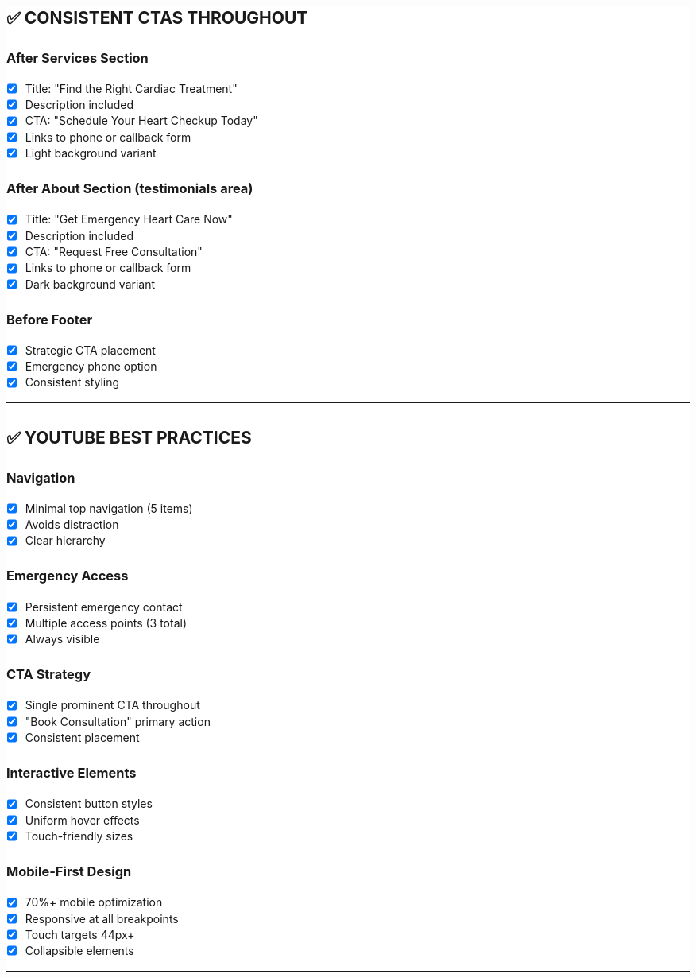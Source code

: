 
## ✅ CONSISTENT CTAS THROUGHOUT

### After Services Section
- [x] Title: "Find the Right Cardiac Treatment"
- [x] Description included
- [x] CTA: "Schedule Your Heart Checkup Today"
- [x] Links to phone or callback form
- [x] Light background variant

### After About Section (testimonials area)
- [x] Title: "Get Emergency Heart Care Now"
- [x] Description included
- [x] CTA: "Request Free Consultation"
- [x] Links to phone or callback form
- [x] Dark background variant

### Before Footer
- [x] Strategic CTA placement
- [x] Emergency phone option
- [x] Consistent styling

---

## ✅ YOUTUBE BEST PRACTICES

### Navigation
- [x] Minimal top navigation (5 items)
- [x] Avoids distraction
- [x] Clear hierarchy

### Emergency Access
- [x] Persistent emergency contact
- [x] Multiple access points (3 total)
- [x] Always visible

### CTA Strategy
- [x] Single prominent CTA throughout
- [x] "Book Consultation" primary action
- [x] Consistent placement

### Interactive Elements
- [x] Consistent button styles
- [x] Uniform hover effects
- [x] Touch-friendly sizes

### Mobile-First Design
- [x] 70%+ mobile optimization
- [x] Responsive at all breakpoints
- [x] Touch targets 44px+
- [x] Collapsible elements

---